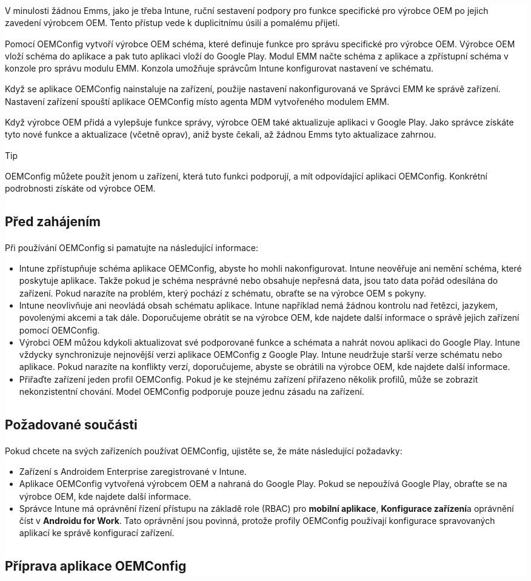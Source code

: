 V minulosti žádnou Emms, jako je třeba Intune, ruční sestavení podpory pro funkce specifické pro výrobce OEM po jejich zavedení výrobcem OEM. Tento přístup vede k duplicitnímu úsilí a pomalému přijetí.

Pomocí OEMConfig vytvoří výrobce OEM schéma, které definuje funkce pro správu specifické pro výrobce OEM. Výrobce OEM vloží schéma do aplikace a pak tuto aplikaci vloží do Google Play. Modul EMM načte schéma z aplikace a zpřístupní schéma v konzole pro správu modulu EMM. Konzola umožňuje správcům Intune konfigurovat nastavení ve schématu.

Když se aplikace OEMConfig nainstaluje na zařízení, použije nastavení nakonfigurovaná ve Správci EMM ke správě zařízení. Nastavení zařízení spouští aplikace OEMConfig místo agenta MDM vytvořeného modulem EMM.

Když výrobce OEM přidá a vylepšuje funkce správy, výrobce OEM také aktualizuje aplikaci v Google Play. Jako správce získáte tyto nové funkce a aktualizace (včetně oprav), aniž byste čekali, až žádnou Emms tyto aktualizace zahrnou.

> [!TIP]
> OEMConfig můžete použít jenom u zařízení, která tuto funkci podporují, a mít odpovídající aplikaci OEMConfig. Konkrétní podrobnosti získáte od výrobce OEM.

## <a name="before-you-begin"></a>Před zahájením

Při používání OEMConfig si pamatujte na následující informace:

- Intune zpřístupňuje schéma aplikace OEMConfig, abyste ho mohli nakonfigurovat. Intune neověřuje ani nemění schéma, které poskytuje aplikace. Takže pokud je schéma nesprávné nebo obsahuje nepřesná data, jsou tato data pořád odesílána do zařízení. Pokud narazíte na problém, který pochází z schématu, obraťte se na výrobce OEM s pokyny.
- Intune neovlivňuje ani neovládá obsah schématu aplikace. Intune například nemá žádnou kontrolu nad řetězci, jazykem, povolenými akcemi a tak dále. Doporučujeme obrátit se na výrobce OEM, kde najdete další informace o správě jejich zařízení pomocí OEMConfig.
- Výrobci OEM můžou kdykoli aktualizovat své podporované funkce a schémata a nahrát novou aplikaci do Google Play. Intune vždycky synchronizuje nejnovější verzi aplikace OEMConfig z Google Play. Intune neudržuje starší verze schématu nebo aplikace. Pokud narazíte na konflikty verzí, doporučujeme, abyste se obrátili na výrobce OEM, kde najdete další informace.
- Přiřaďte zařízení jeden profil OEMConfig. Pokud je ke stejnému zařízení přiřazeno několik profilů, může se zobrazit nekonzistentní chování. Model OEMConfig podporuje pouze jednu zásadu na zařízení.

## <a name="prerequisites"></a>Požadované součásti

Pokud chcete na svých zařízeních používat OEMConfig, ujistěte se, že máte následující požadavky:

- Zařízení s Androidem Enterprise zaregistrované v Intune.
- Aplikace OEMConfig vytvořená výrobcem OEM a nahraná do Google Play. Pokud se nepoužívá Google Play, obraťte se na výrobce OEM, kde najdete další informace.
- Správce Intune má oprávnění řízení přístupu na základě role (RBAC) pro **mobilní aplikace**, **Konfigurace zařízení**a oprávnění číst v **Androidu for Work**. Tato oprávnění jsou povinná, protože profily OEMConfig používají konfigurace spravovaných aplikací ke správě konfigurací zařízení.

## <a name="prepare-the-oemconfig-app"></a>Příprava aplikace OEMConfig
